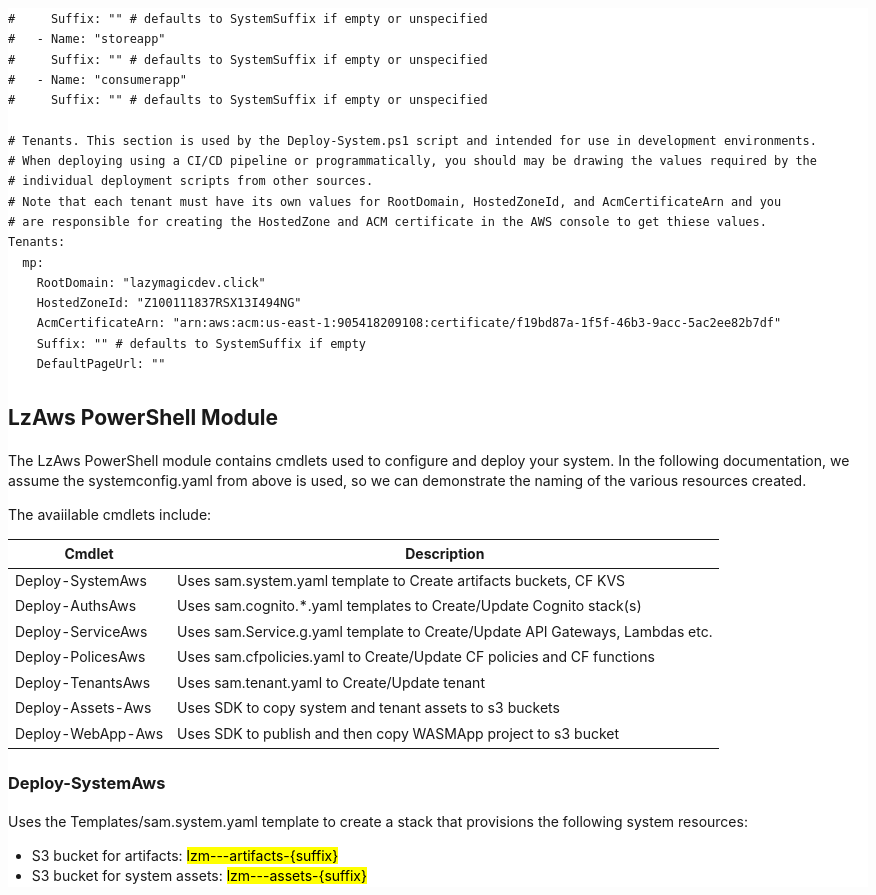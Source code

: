 ```
#     Suffix: "" # defaults to SystemSuffix if empty or unspecified
#   - Name: "storeapp"
#     Suffix: "" # defaults to SystemSuffix if empty or unspecified
#   - Name: "consumerapp"
#     Suffix: "" # defaults to SystemSuffix if empty or unspecified

# Tenants. This section is used by the Deploy-System.ps1 script and intended for use in development environments. 
# When deploying using a CI/CD pipeline or programmatically, you should may be drawing the values required by the 
# individual deployment scripts from other sources.
# Note that each tenant must have its own values for RootDomain, HostedZoneId, and AcmCertificateArn and you 
# are responsible for creating the HostedZone and ACM certificate in the AWS console to get thiese values.
Tenants:
  mp:
    RootDomain: "lazymagicdev.click" 
    HostedZoneId: "Z100111837RSX13I494NG" 
    AcmCertificateArn: "arn:aws:acm:us-east-1:905418209108:certificate/f19bd87a-1f5f-46b3-9acc-5ac2ee82b7df" 
    Suffix: "" # defaults to SystemSuffix if empty 
    DefaultPageUrl: "" 
```

## LzAws PowerShell Module
The LzAws PowerShell module contains cmdlets used to configure and deploy your system. 
In the following documentation, we assume the systemconfig.yaml from above is used, so we can demonstrate the naming of the various resources created.

The avaiilable cmdlets include:

| Cmdlet | Description |
| --- | --- |
| Deploy-SystemAws | Uses sam.system.yaml template to Create artifacts buckets, CF KVS |
| Deploy-AuthsAws | Uses sam.cognito.*.yaml templates to Create/Update Cognito stack(s) |
| Deploy-ServiceAws | Uses sam.Service.g.yaml template to Create/Update API Gateways, Lambdas etc. |
| Deploy-PolicesAws | Uses sam.cfpolicies.yaml to Create/Update CF policies and CF functions |
| Deploy-TenantsAws | Uses sam.tenant.yaml to Create/Update tenant |
| Deploy-Assets-Aws | Uses SDK to copy system and tenant assets to s3 buckets |
| Deploy-WebApp-Aws | Uses SDK to publish and then copy WASMApp project to s3 bucket |


### Deploy-SystemAws 
Uses the Templates/sam.system.yaml template to create a stack that provisions the following system resources:
- S3 bucket for artifacts: <mark>lzm---artifacts-{suffix}</mark>
- S3 bucket for system assets: <mark>lzm---assets-{suffix}</mark>
